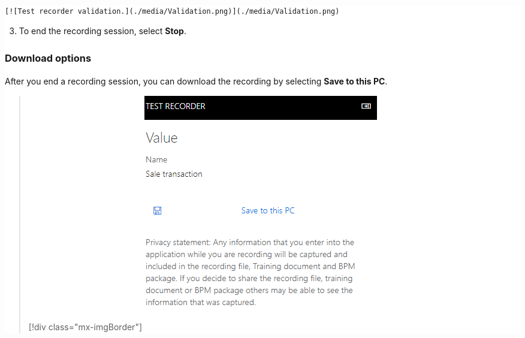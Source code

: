     [![Test recorder validation.](./media/Validation.png)](./media/Validation.png)

3. To end the recording session, select **Stop**.

### Download options

After you end a recording session, you can download the recording by selecting **Save to this PC**.

> [!div class="mx-imgBorder"]
> ![Save test recorder output file.](media/Save.png)
